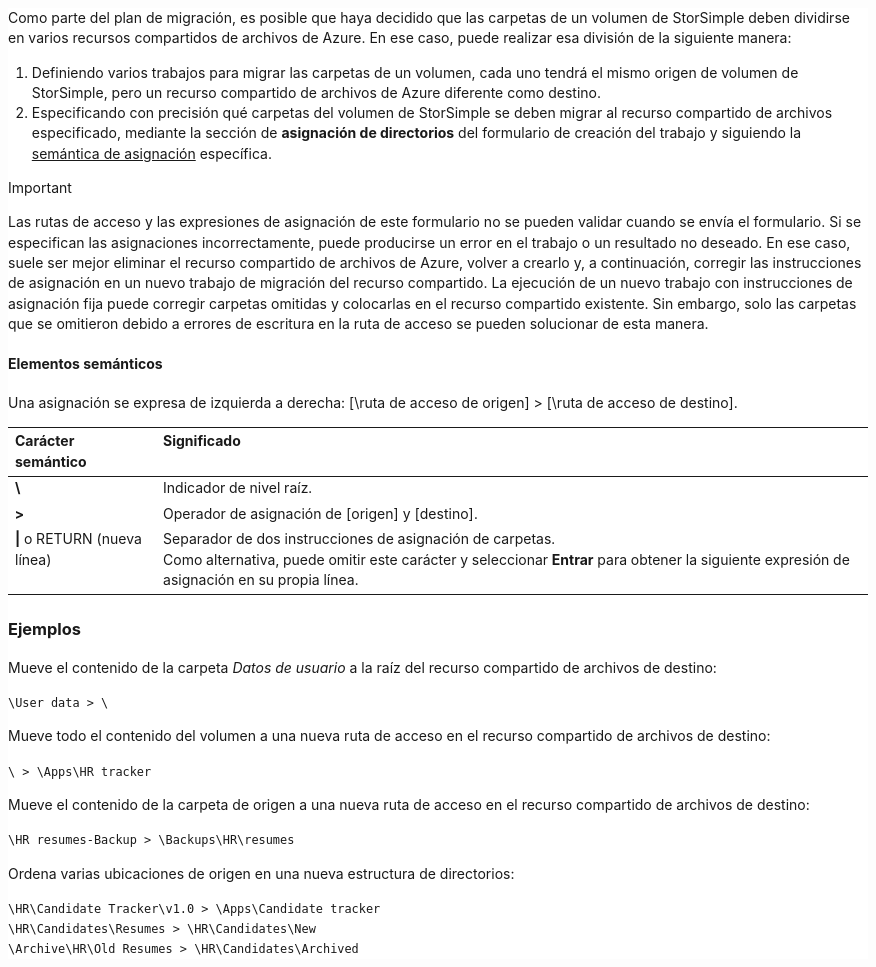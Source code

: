 Como parte del plan de migración, es posible que haya decidido que las carpetas de un volumen de StorSimple deben dividirse en varios recursos compartidos de archivos de Azure. En ese caso, puede realizar esa división de la siguiente manera:

1. Definiendo varios trabajos para migrar las carpetas de un volumen, cada uno tendrá el mismo origen de volumen de StorSimple, pero un recurso compartido de archivos de Azure diferente como destino.
1. Especificando con precisión qué carpetas del volumen de StorSimple se deben migrar al recurso compartido de archivos especificado, mediante la sección de **asignación de directorios** del formulario de creación del trabajo y siguiendo la [semántica de asignación](#semantic-elements) específica.

> [!IMPORTANT]
> Las rutas de acceso y las expresiones de asignación de este formulario no se pueden validar cuando se envía el formulario. Si se especifican las asignaciones incorrectamente, puede producirse un error en el trabajo o un resultado no deseado. En ese caso, suele ser mejor eliminar el recurso compartido de archivos de Azure, volver a crearlo y, a continuación, corregir las instrucciones de asignación en un nuevo trabajo de migración del recurso compartido. La ejecución de un nuevo trabajo con instrucciones de asignación fija puede corregir carpetas omitidas y colocarlas en el recurso compartido existente. Sin embargo, solo las carpetas que se omitieron debido a errores de escritura en la ruta de acceso se pueden solucionar de esta manera.

#### <a name="semantic-elements"></a>Elementos semánticos

Una asignación se expresa de izquierda a derecha: [\ruta de acceso de origen] \> [\ruta de acceso de destino].

|Carácter semántico          | Significado  |
|:---------------------------|:---------|
| **\\**                     | Indicador de nivel raíz.       |
| **\>**                     | Operador de asignación de [origen] y [destino].     |
|**\|** o RETURN (nueva línea) | Separador de dos instrucciones de asignación de carpetas. </br>Como alternativa, puede omitir este carácter y seleccionar **Entrar** para obtener la siguiente expresión de asignación en su propia línea.        |

### <a name="examples"></a>Ejemplos
Mueve el contenido de la carpeta *Datos de usuario* a la raíz del recurso compartido de archivos de destino:
``` console
\User data > \
```
Mueve todo el contenido del volumen a una nueva ruta de acceso en el recurso compartido de archivos de destino:
``` console
\ > \Apps\HR tracker
```
Mueve el contenido de la carpeta de origen a una nueva ruta de acceso en el recurso compartido de archivos de destino:
``` console
\HR resumes-Backup > \Backups\HR\resumes
```
Ordena varias ubicaciones de origen en una nueva estructura de directorios:
``` console
\HR\Candidate Tracker\v1.0 > \Apps\Candidate tracker
\HR\Candidates\Resumes > \HR\Candidates\New
\Archive\HR\Old Resumes > \HR\Candidates\Archived
```
